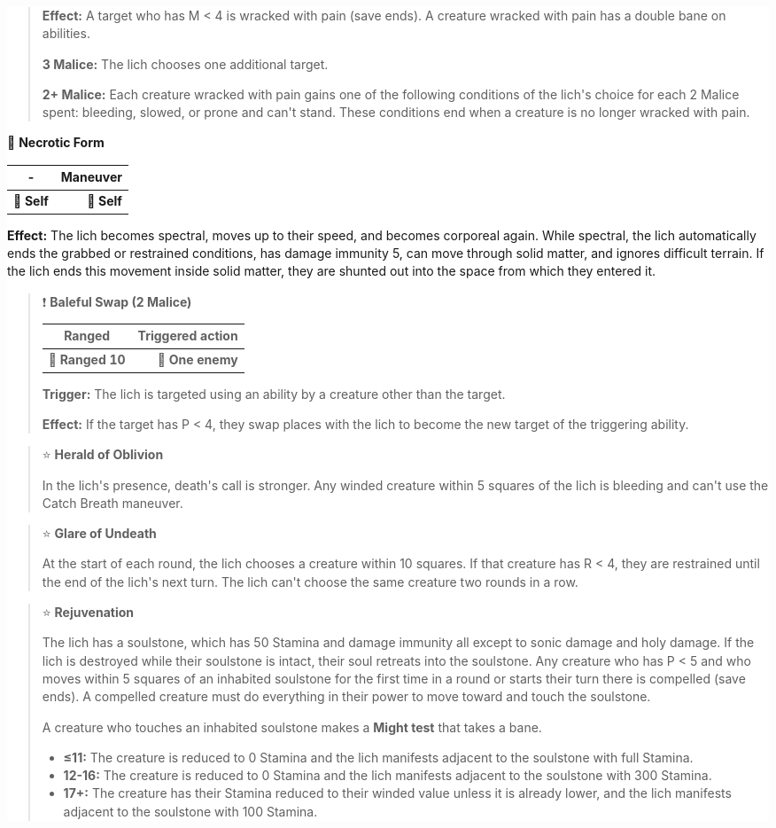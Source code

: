> **Effect:** A target who has M < 4 is wracked with pain (save ends). A creature wracked with pain has a double bane on abilities.
>
> **3 Malice:** The lich chooses one additional target.
>
> **2+ Malice:** Each creature wracked with pain gains one of the following conditions of the lich's choice for each 2 Malice spent: bleeding, slowed, or prone and can't stand. These conditions end when a creature is no longer wracked with pain.

👤 **Necrotic Form**

| **-**       | **Maneuver** |
| ----------- | -----------: |
| **📏 Self** |  **🎯 Self** |

**Effect:** The lich becomes spectral, moves up to their speed, and becomes corporeal again. While spectral, the lich automatically ends the grabbed or restrained conditions, has damage immunity 5, can move through solid matter, and ignores difficult terrain. If the lich ends this movement inside solid matter, they are shunted out into the space from which they entered it.


> ❗️ **Baleful Swap (2 Malice)**
>
> | **Ranged**       | **Triggered action** |
> | ---------------- | -------------------: |
> | **📏 Ranged 10** |     **🎯 One enemy** |
>
> **Trigger:** The lich is targeted using an ability by a creature other than the target.
>
> **Effect:** If the target has P < 4, they swap places with the lich to become the new target of the triggering ability.


> ⭐️ **Herald of Oblivion**
>
> In the lich's presence, death's call is stronger. Any winded creature within 5 squares of the lich is bleeding and can't use the Catch Breath maneuver.


> ⭐️ **Glare of Undeath**
>
> At the start of each round, the lich chooses a creature within 10 squares. If that creature has R < 4, they are restrained until the end of the lich's next turn. The lich can't choose the same creature two rounds in a row.


> ⭐️ **Rejuvenation**
>
> The lich has a soulstone, which has 50 Stamina and damage immunity all except to sonic damage and holy damage. If the lich is destroyed while their soulstone is intact, their soul retreats into the soulstone. Any creature who has P < 5 and who moves within 5 squares of an inhabited soulstone for the first time in a round or starts their turn there is compelled (save ends). A compelled creature must do everything in their power to move toward and touch the soulstone.
>
> A creature who touches an inhabited soulstone makes a **Might test** that takes a bane.
>
> - **≤11:** The creature is reduced to 0 Stamina and the lich manifests adjacent to the soulstone with full Stamina.
> - **12-16:** The creature is reduced to 0 Stamina and the lich manifests adjacent to the soulstone with 300 Stamina.
> - **17+:** The creature has their Stamina reduced to their winded value unless it is already lower, and the lich manifests adjacent to the soulstone with 100 Stamina.
